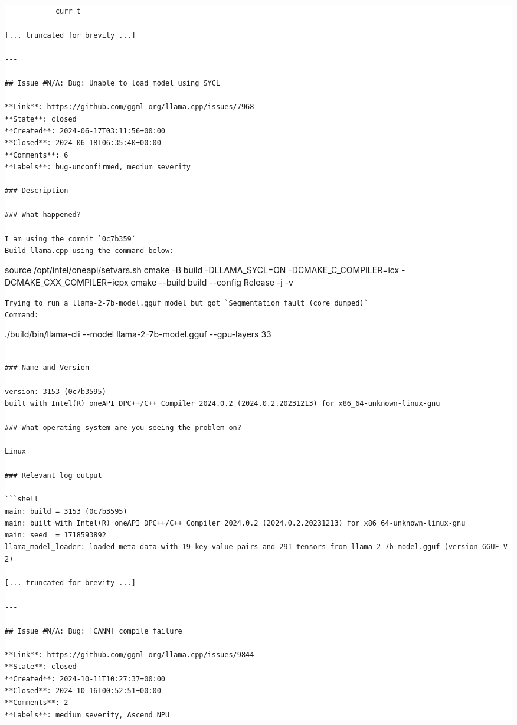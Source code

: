 ```shell
            curr_t

[... truncated for brevity ...]

---

## Issue #N/A: Bug: Unable to load model using SYCL

**Link**: https://github.com/ggml-org/llama.cpp/issues/7968
**State**: closed
**Created**: 2024-06-17T03:11:56+00:00
**Closed**: 2024-06-18T06:35:40+00:00
**Comments**: 6
**Labels**: bug-unconfirmed, medium severity

### Description

### What happened?

I am using the commit `0c7b359`
Build llama.cpp using the command below:
```
source /opt/intel/oneapi/setvars.sh
cmake -B build -DLLAMA_SYCL=ON -DCMAKE_C_COMPILER=icx -DCMAKE_CXX_COMPILER=icpx
cmake --build build --config Release -j -v
```
Trying to run a llama-2-7b-model.gguf model but got `Segmentation fault (core dumped)`
Command:
```
./build/bin/llama-cli --model llama-2-7b-model.gguf --gpu-layers 33
```

### Name and Version

version: 3153 (0c7b3595)
built with Intel(R) oneAPI DPC++/C++ Compiler 2024.0.2 (2024.0.2.20231213) for x86_64-unknown-linux-gnu

### What operating system are you seeing the problem on?

Linux

### Relevant log output

```shell
main: build = 3153 (0c7b3595)
main: built with Intel(R) oneAPI DPC++/C++ Compiler 2024.0.2 (2024.0.2.20231213) for x86_64-unknown-linux-gnu
main: seed  = 1718593892
llama_model_loader: loaded meta data with 19 key-value pairs and 291 tensors from llama-2-7b-model.gguf (version GGUF V2)

[... truncated for brevity ...]

---

## Issue #N/A: Bug: [CANN] compile failure 

**Link**: https://github.com/ggml-org/llama.cpp/issues/9844
**State**: closed
**Created**: 2024-10-11T10:27:37+00:00
**Closed**: 2024-10-16T00:52:51+00:00
**Comments**: 2
**Labels**: medium severity, Ascend NPU
```